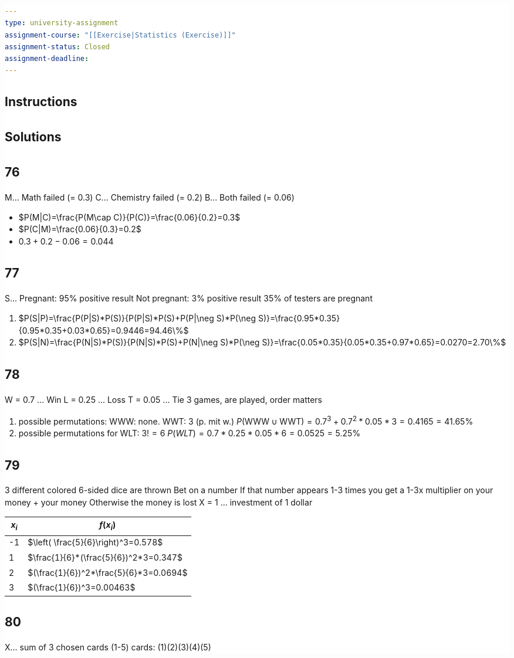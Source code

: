 ```yaml
---
type: university-assignment
assignment-course: "[[Exercise|Statistics (Exercise)]]"
assignment-status: Closed
assignment-deadline: 
---
```

## Instructions


## Solutions

## 76
M... Math failed (= 0.3)
C... Chemistry failed (= 0.2)
B... Both failed (= 0.06)

- $P(M|C)=\frac{P(M\cap C)}{P(C)}=\frac{0.06}{0.2}=0.3$ 
- $P(C|M)=\frac{0.06}{0.3}=0.2$
- $0.3+0.2-0.06=0.044$
## 77
S... Pregnant: 95% positive result
Not pregnant: 3% positive result
35% of testers are pregnant
1. $P(S|P)=\frac{P(P|S)*P(S)}{P(P|S)*P(S)+P(P|\neg S)*P(\neg S)}=\frac{0.95*0.35}{0.95*0.35+0.03*0.65}=0.9446=94.46\%$
2. $P(S|N)=\frac{P(N|S)*P(S)}{P(N|S)*P(S)+P(N|\neg S)*P(\neg S)}=\frac{0.05*0.35}{0.05*0.35+0.97*0.65}=0.0270=2.70\%$
## 78
W = 0.7 ... Win
L = 0.25 ... Loss
T = 0.05 ... Tie
3 games, are played, order matters
1. possible permutations: WWW: none. WWT: 3 (p. mit w.)
   $P(\text{WWW}\cup \text{WWT})=0.7^3+0.7^2*0.05*3=0.4165=41.65\%$
2. possible permutations for WLT:  $3! = 6$
   $P(WLT)=0.7*0.25*0.05*6=0.0525=5.25\%$
## 79
3 different colored 6-sided dice are thrown
Bet on a number
If that number appears 1-3 times you get a 1-3x multiplier on your money + your money
Otherwise the money is lost
X = 1 ... investment of 1 dollar

| $x_{i}$ | $f(x_{i})$                             |
| ------- | -------------------------------------- |
| -1      | $\left( \frac{5}{6}\right)^3=0.578$    |
| 1       | $\frac{1}{6}*(\frac{5}{6})^2*3=0.347$  |
| 2       | $(\frac{1}{6})^2*\frac{5}{6}*3=0.0694$ |
| 3       | $(\frac{1}{6})^3=0.00463$              |
## 80
X... sum of 3 chosen cards (1-5)
cards: (1)(2)(3)(4)(5)
